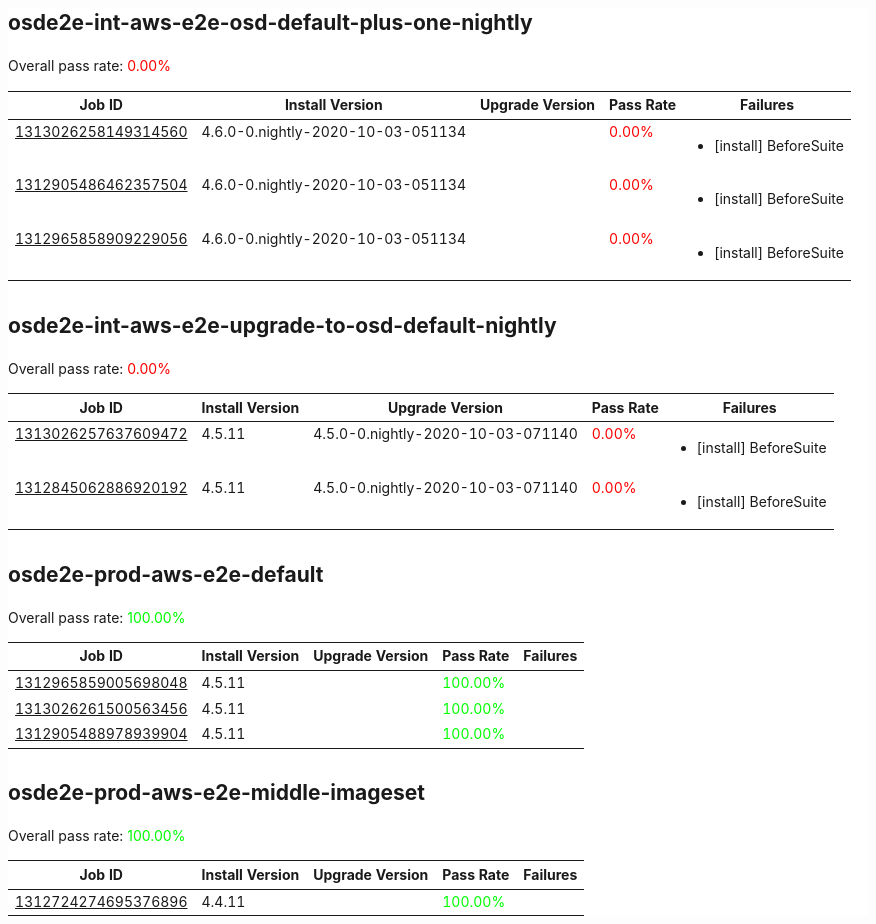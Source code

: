 

## osde2e-int-aws-e2e-osd-default-plus-one-nightly

Overall pass rate: <span style="color:#ff0000;">0.00%</span>

| Job ID | Install Version | Upgrade Version | Pass Rate | Failures |
|--------|-----------------|-----------------|-----------|----------|
[1313026258149314560](https://prow.ci.openshift.org/view/gs/origin-ci-test/logs/osde2e-int-aws-e2e-osd-default-plus-one-nightly/1313026258149314560) | 4.6.0-0.nightly-2020-10-03-051134 |  | <span style="color:#ff0000;">0.00%</span>|<ul><li>[install] BeforeSuite</li></ul>
[1312905486462357504](https://prow.ci.openshift.org/view/gs/origin-ci-test/logs/osde2e-int-aws-e2e-osd-default-plus-one-nightly/1312905486462357504) | 4.6.0-0.nightly-2020-10-03-051134 |  | <span style="color:#ff0000;">0.00%</span>|<ul><li>[install] BeforeSuite</li></ul>
[1312965858909229056](https://prow.ci.openshift.org/view/gs/origin-ci-test/logs/osde2e-int-aws-e2e-osd-default-plus-one-nightly/1312965858909229056) | 4.6.0-0.nightly-2020-10-03-051134 |  | <span style="color:#ff0000;">0.00%</span>|<ul><li>[install] BeforeSuite</li></ul>



## osde2e-int-aws-e2e-upgrade-to-osd-default-nightly

Overall pass rate: <span style="color:#ff0000;">0.00%</span>

| Job ID | Install Version | Upgrade Version | Pass Rate | Failures |
|--------|-----------------|-----------------|-----------|----------|
[1313026257637609472](https://prow.ci.openshift.org/view/gs/origin-ci-test/logs/osde2e-int-aws-e2e-upgrade-to-osd-default-nightly/1313026257637609472) | 4.5.11 | 4.5.0-0.nightly-2020-10-03-071140 | <span style="color:#ff0000;">0.00%</span>|<ul><li>[install] BeforeSuite</li></ul>
[1312845062886920192](https://prow.ci.openshift.org/view/gs/origin-ci-test/logs/osde2e-int-aws-e2e-upgrade-to-osd-default-nightly/1312845062886920192) | 4.5.11 | 4.5.0-0.nightly-2020-10-03-071140 | <span style="color:#ff0000;">0.00%</span>|<ul><li>[install] BeforeSuite</li></ul>



## osde2e-prod-aws-e2e-default

Overall pass rate: <span style="color:#01fe00;">100.00%</span>

| Job ID | Install Version | Upgrade Version | Pass Rate | Failures |
|--------|-----------------|-----------------|-----------|----------|
[1312965859005698048](https://prow.ci.openshift.org/view/gs/origin-ci-test/logs/osde2e-prod-aws-e2e-default/1312965859005698048) | 4.5.11 |  | <span style="color:#01fe00;">100.00%</span>|
[1313026261500563456](https://prow.ci.openshift.org/view/gs/origin-ci-test/logs/osde2e-prod-aws-e2e-default/1313026261500563456) | 4.5.11 |  | <span style="color:#01fe00;">100.00%</span>|
[1312905488978939904](https://prow.ci.openshift.org/view/gs/origin-ci-test/logs/osde2e-prod-aws-e2e-default/1312905488978939904) | 4.5.11 |  | <span style="color:#01fe00;">100.00%</span>|



## osde2e-prod-aws-e2e-middle-imageset

Overall pass rate: <span style="color:#01fe00;">100.00%</span>

| Job ID | Install Version | Upgrade Version | Pass Rate | Failures |
|--------|-----------------|-----------------|-----------|----------|
[1312724274695376896](https://prow.ci.openshift.org/view/gs/origin-ci-test/logs/osde2e-prod-aws-e2e-middle-imageset/1312724274695376896) | 4.4.11 |  | <span style="color:#01fe00;">100.00%</span>|
